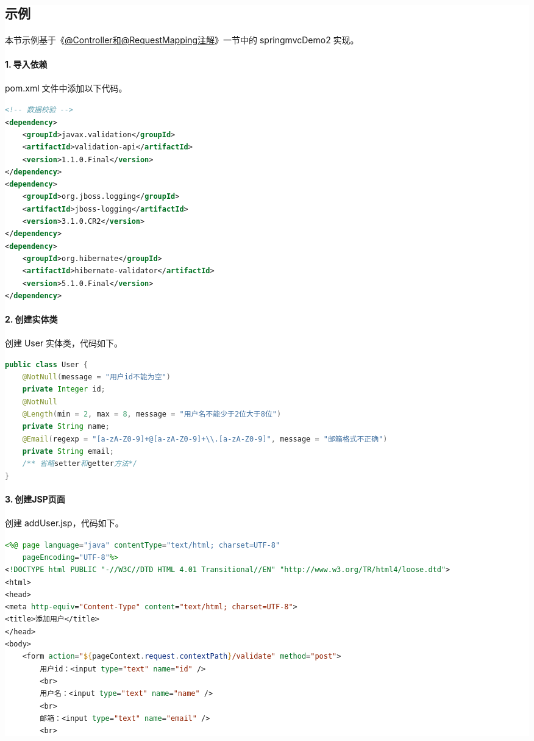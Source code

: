 ## 示例

本节示例基于《[@Controller和@RequestMapping注解](http://c.biancheng.net/spring_mvc/controller-requestmapping.html)》一节中的 springmvcDemo2 实现。

#### 1. 导入依赖

pom.xml 文件中添加以下代码。

```xml
<!-- 数据校验 -->
<dependency>
    <groupId>javax.validation</groupId>
    <artifactId>validation-api</artifactId>
    <version>1.1.0.Final</version>
</dependency>
<dependency>
    <groupId>org.jboss.logging</groupId>
    <artifactId>jboss-logging</artifactId>
    <version>3.1.0.CR2</version>
</dependency>
<dependency>
    <groupId>org.hibernate</groupId>
    <artifactId>hibernate-validator</artifactId>
    <version>5.1.0.Final</version>
</dependency>
```

#### 2. 创建实体类

创建 User 实体类，代码如下。

```java
public class User {
    @NotNull(message = "用户id不能为空")
    private Integer id;
    @NotNull
    @Length(min = 2, max = 8, message = "用户名不能少于2位大于8位")
    private String name;
    @Email(regexp = "[a-zA-Z0-9]+@[a-zA-Z0-9]+\\.[a-zA-Z0-9]", message = "邮箱格式不正确")
    private String email;
    /** 省略setter和getter方法*/
}
```

#### 3. 创建JSP页面

创建 addUser.jsp，代码如下。

```jsp
<%@ page language="java" contentType="text/html; charset=UTF-8"
    pageEncoding="UTF-8"%>
<!DOCTYPE html PUBLIC "-//W3C//DTD HTML 4.01 Transitional//EN" "http://www.w3.org/TR/html4/loose.dtd">
<html>
<head>
<meta http-equiv="Content-Type" content="text/html; charset=UTF-8">
<title>添加用户</title>
</head>
<body>
    <form action="${pageContext.request.contextPath}/validate" method="post">
        用户id：<input type="text" name="id" />
        <br>
        用户名：<input type="text" name="name" />
        <br>
        邮箱：<input type="text" name="email" />
        <br>
```